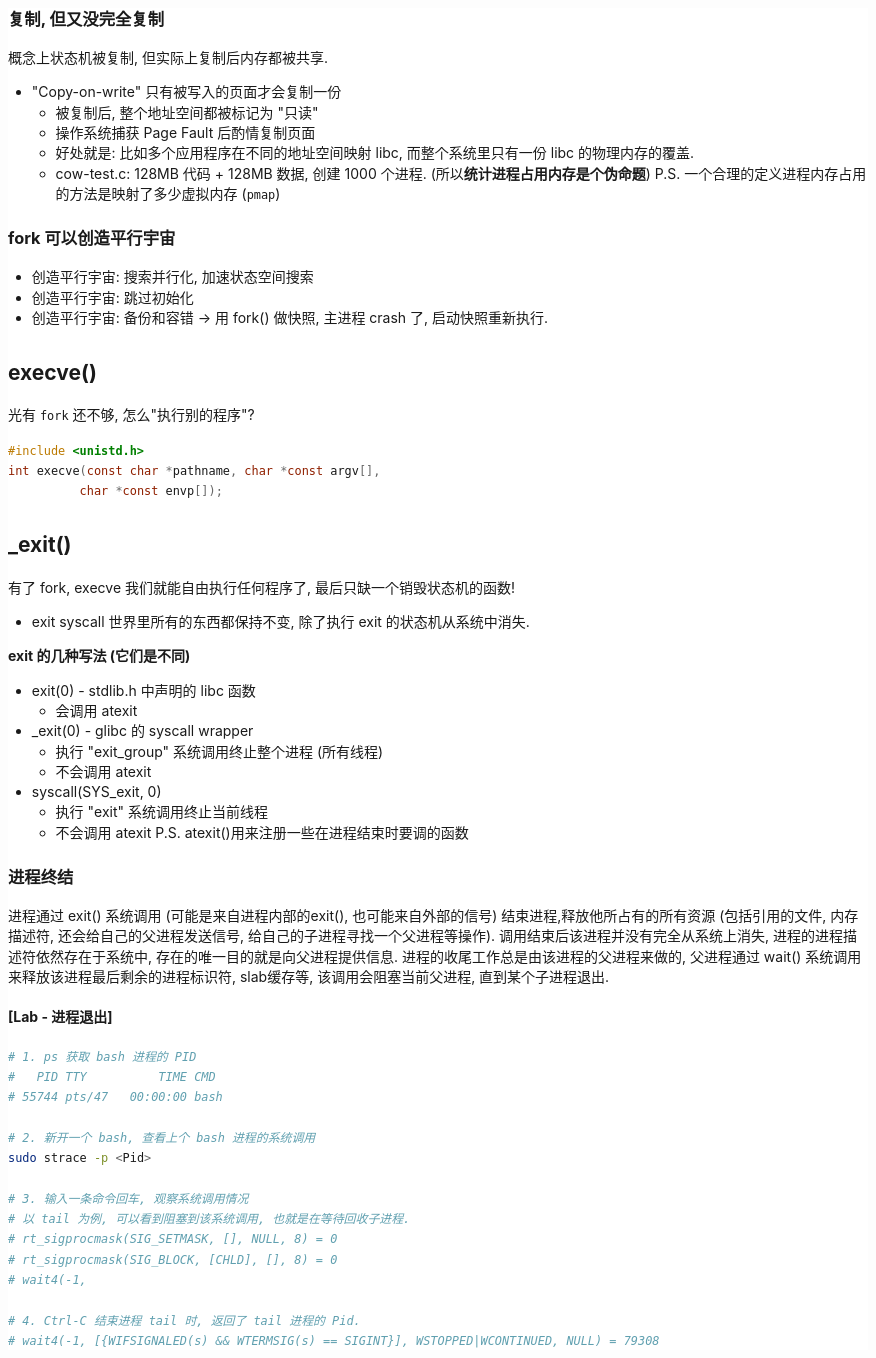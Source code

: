 ### 复制, 但又没完全复制
概念上状态机被复制, 但实际上复制后内存都被共享.
* "Copy-on-write" 只有被写入的页面才会复制一份
  * 被复制后, 整个地址空间都被标记为 "只读"
  * 操作系统捕获 Page Fault 后酌情复制页面
  * 好处就是: 比如多个应用程序在不同的地址空间映射 libc, 而整个系统里只有一份 libc 的物理内存的覆盖.
  * cow-test.c: 128MB 代码 + 128MB 数据, 创建 1000 个进程. (所以**统计进程占用内存是个伪命题**)
P.S. 一个合理的定义进程内存占用的方法是映射了多少虚拟内存 (`pmap`)

### fork 可以创造平行宇宙
* 创造平行宇宙: 搜索并行化, 加速状态空间搜索
* 创造平行宇宙: 跳过初始化
* 创造平行宇宙: 备份和容错 -> 用 fork() 做快照, 主进程 crash 了, 启动快照重新执行.

## execve()
光有 `fork` 还不够, 怎么"执行别的程序"?
```c
#include <unistd.h>
int execve(const char *pathname, char *const argv[],
          char *const envp[]);
```

## _exit()
有了 fork, execve 我们就能自由执行任何程序了, 最后只缺一个销毁状态机的函数!
* exit syscall 世界里所有的东西都保持不变, 除了执行 exit 的状态机从系统中消失.

**exit 的几种写法 (它们是不同)**
* exit(0) - stdlib.h 中声明的 libc 函数
  * 会调用 atexit
* _exit(0) - glibc 的 syscall wrapper
  * 执行 "exit_group" 系统调用终止整个进程 (所有线程)
  * 不会调用 atexit
* syscall(SYS_exit, 0)
  * 执行 "exit" 系统调用终止当前线程
  * 不会调用 atexit
P.S. atexit()用来注册一些在进程结束时要调的函数

### 进程终结
进程通过 exit() 系统调用 (可能是来自进程内部的exit(), 也可能来自外部的信号) 结束进程,释放他所占有的所有资源 (包括引用的文件, 内存描述符, 还会给自己的父进程发送信号, 给自己的子进程寻找一个父进程等操作).
调用结束后该进程并没有完全从系统上消失, 进程的进程描述符依然存在于系统中, 存在的唯一目的就是向父进程提供信息.
进程的收尾工作总是由该进程的父进程来做的, 父进程通过 wait() 系统调用来释放该进程最后剩余的进程标识符, slab缓存等, 该调用会阻塞当前父进程, 直到某个子进程退出.
#### [Lab - 进程退出]
```bash
# 1. ps 获取 bash 进程的 PID
#   PID TTY          TIME CMD
# 55744 pts/47   00:00:00 bash

# 2. 新开一个 bash, 查看上个 bash 进程的系统调用
sudo strace -p <Pid>

# 3. 输入一条命令回车, 观察系统调用情况
# 以 tail 为例, 可以看到阻塞到该系统调用, 也就是在等待回收子进程.
# rt_sigprocmask(SIG_SETMASK, [], NULL, 8) = 0
# rt_sigprocmask(SIG_BLOCK, [CHLD], [], 8) = 0
# wait4(-1, 

# 4. Ctrl-C 结束进程 tail 时, 返回了 tail 进程的 Pid.
# wait4(-1, [{WIFSIGNALED(s) && WTERMSIG(s) == SIGINT}], WSTOPPED|WCONTINUED, NULL) = 79308
```
